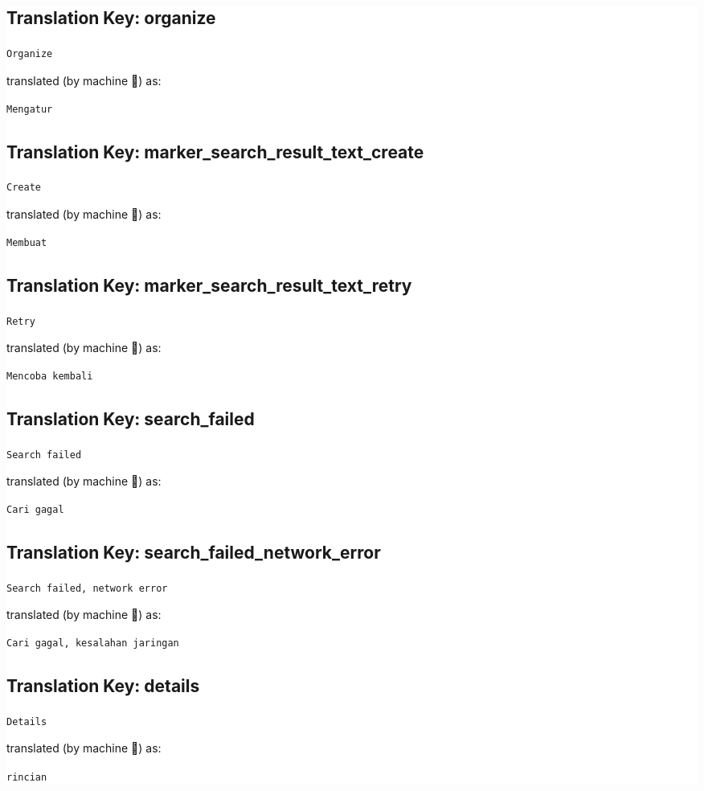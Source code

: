 
## Translation Key: organize
```
Organize
```
translated (by machine 🤖) as:
```
Mengatur
```


## Translation Key: marker_search_result_text_create
```
Create
```
translated (by machine 🤖) as:
```
Membuat
```


## Translation Key: marker_search_result_text_retry
```
Retry
```
translated (by machine 🤖) as:
```
Mencoba kembali
```


## Translation Key: search_failed
```
Search failed
```
translated (by machine 🤖) as:
```
Cari gagal
```


## Translation Key: search_failed_network_error
```
Search failed, network error
```
translated (by machine 🤖) as:
```
Cari gagal, kesalahan jaringan
```


## Translation Key: details
```
Details
```
translated (by machine 🤖) as:
```
rincian
```
